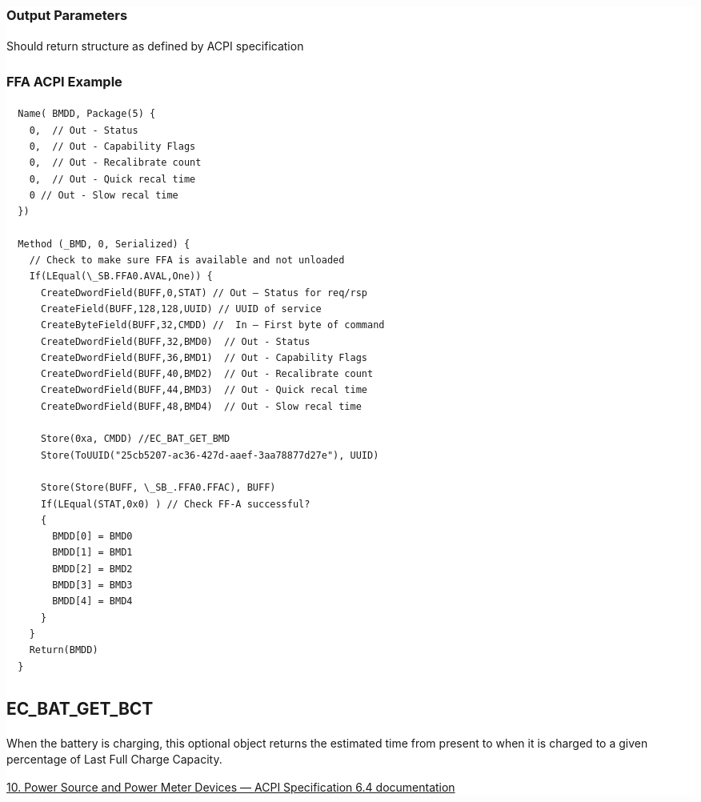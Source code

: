 ### Output Parameters

Should return structure as defined by ACPI specification

### FFA ACPI Example
```
  Name( BMDD, Package(5) {
    0,  // Out - Status
    0,  // Out - Capability Flags
    0,  // Out - Recalibrate count
    0,  // Out - Quick recal time
    0 // Out - Slow recal time
  })
  
  Method (_BMD, 0, Serialized) {
    // Check to make sure FFA is available and not unloaded
    If(LEqual(\_SB.FFA0.AVAL,One)) {
      CreateDwordField(BUFF,0,STAT) // Out – Status for req/rsp
      CreateField(BUFF,128,128,UUID) // UUID of service
      CreateByteField(BUFF,32,CMDD) //  In – First byte of command
      CreateDwordField(BUFF,32,BMD0)  // Out - Status
      CreateDwordField(BUFF,36,BMD1)  // Out - Capability Flags
      CreateDwordField(BUFF,40,BMD2)  // Out - Recalibrate count
      CreateDwordField(BUFF,44,BMD3)  // Out - Quick recal time
      CreateDwordField(BUFF,48,BMD4)  // Out - Slow recal time

      Store(0xa, CMDD) //EC_BAT_GET_BMD
      Store(ToUUID("25cb5207-ac36-427d-aaef-3aa78877d27e"), UUID)

      Store(Store(BUFF, \_SB_.FFA0.FFAC), BUFF)
      If(LEqual(STAT,0x0) ) // Check FF-A successful?
      {
        BMDD[0] = BMD0
        BMDD[1] = BMD1
        BMDD[2] = BMD2
        BMDD[3] = BMD3
        BMDD[4] = BMD4
      }
    }
    Return(BMDD)
  }
```
## EC_BAT_GET_BCT

When the battery is charging, this optional object returns the estimated
time from present to when it is charged to a given percentage of Last
Full Charge Capacity.

[10. Power Source and Power Meter Devices — ACPI Specification 6.4
documentation](https://uefi.org/htmlspecs/ACPI_Spec_6_4_html/10_Power_Source_and_Power_Meter_Devices/Power_Source_and_Power_Meter_Devices.html#bct-battery-charge-time)
